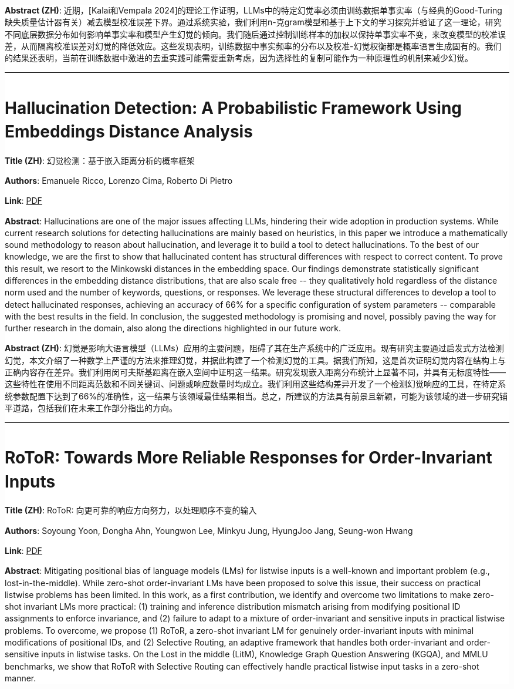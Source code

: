 **Abstract (ZH)**: 近期，[Kalai和Vempala 2024]的理论工作证明，LLMs中的特定幻觉率必须由训练数据单事实率（与经典的Good-Turing缺失质量估计器有关）减去模型校准误差下界。通过系统实验，我们利用n-克gram模型和基于上下文的学习探究并验证了这一理论，研究不同底层数据分布如何影响单事实率和模型产生幻觉的倾向。我们随后通过控制训练样本的加权以保持单事实率不变，来改变模型的校准误差，从而隔离校准误差对幻觉的降低效应。这些发现表明，训练数据中事实频率的分布以及校准-幻觉权衡都是概率语言生成固有的。我们的结果还表明，当前在训练数据中激进的去重实践可能需要重新考虑，因为选择性的复制可能作为一种原理性的机制来减少幻觉。 

---
# Hallucination Detection: A Probabilistic Framework Using Embeddings Distance Analysis 

**Title (ZH)**: 幻觉检测：基于嵌入距离分析的概率框架 

**Authors**: Emanuele Ricco, Lorenzo Cima, Roberto Di Pietro  

**Link**: [PDF](https://arxiv.org/pdf/2502.08663)  

**Abstract**: Hallucinations are one of the major issues affecting LLMs, hindering their wide adoption in production systems. While current research solutions for detecting hallucinations are mainly based on heuristics, in this paper we introduce a mathematically sound methodology to reason about hallucination, and leverage it to build a tool to detect hallucinations. To the best of our knowledge, we are the first to show that hallucinated content has structural differences with respect to correct content. To prove this result, we resort to the Minkowski distances in the embedding space. Our findings demonstrate statistically significant differences in the embedding distance distributions, that are also scale free -- they qualitatively hold regardless of the distance norm used and the number of keywords, questions, or responses. We leverage these structural differences to develop a tool to detect hallucinated responses, achieving an accuracy of 66\% for a specific configuration of system parameters -- comparable with the best results in the field. In conclusion, the suggested methodology is promising and novel, possibly paving the way for further research in the domain, also along the directions highlighted in our future work. 

**Abstract (ZH)**: 幻觉是影响大语言模型（LLMs）应用的主要问题，阻碍了其在生产系统中的广泛应用。现有研究主要通过启发式方法检测幻觉，本文介绍了一种数学上严谨的方法来推理幻觉，并据此构建了一个检测幻觉的工具。据我们所知，这是首次证明幻觉内容在结构上与正确内容存在差异。我们利用闵可夫斯基距离在嵌入空间中证明这一结果。研究发现嵌入距离分布统计上显著不同，并具有无标度特性——这些特性在使用不同距离范数和不同关键词、问题或响应数量时均成立。我们利用这些结构差异开发了一个检测幻觉响应的工具，在特定系统参数配置下达到了66%的准确性，这一结果与该领域最佳结果相当。总之，所建议的方法具有前景且新颖，可能为该领域的进一步研究铺平道路，包括我们在未来工作部分指出的方向。 

---
# RoToR: Towards More Reliable Responses for Order-Invariant Inputs 

**Title (ZH)**: RoToR: 向更可靠的响应方向努力，以处理顺序不变的输入 

**Authors**: Soyoung Yoon, Dongha Ahn, Youngwon Lee, Minkyu Jung, HyungJoo Jang, Seung-won Hwang  

**Link**: [PDF](https://arxiv.org/pdf/2502.08662)  

**Abstract**: Mitigating positional bias of language models (LMs) for listwise inputs is a well-known and important problem (e.g., lost-in-the-middle). While zero-shot order-invariant LMs have been proposed to solve this issue, their success on practical listwise problems has been limited. In this work, as a first contribution, we identify and overcome two limitations to make zero-shot invariant LMs more practical: (1) training and inference distribution mismatch arising from modifying positional ID assignments to enforce invariance, and (2) failure to adapt to a mixture of order-invariant and sensitive inputs in practical listwise problems. To overcome, we propose (1) RoToR, a zero-shot invariant LM for genuinely order-invariant inputs with minimal modifications of positional IDs, and (2) Selective Routing, an adaptive framework that handles both order-invariant and order-sensitive inputs in listwise tasks. On the Lost in the middle (LitM), Knowledge Graph Question Answering (KGQA), and MMLU benchmarks, we show that RoToR with Selective Routing can effectively handle practical listwise input tasks in a zero-shot manner. 
